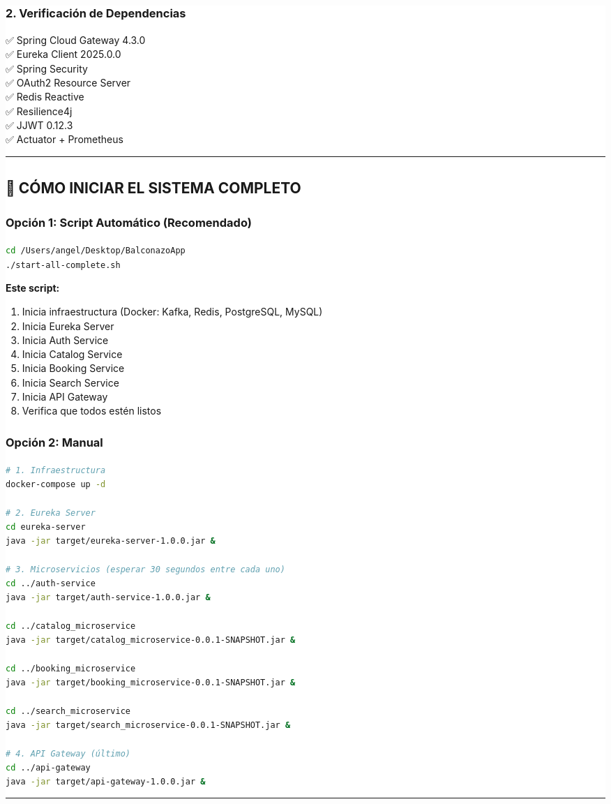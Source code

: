 ### 2. Verificación de Dependencias

✅ Spring Cloud Gateway 4.3.0  
✅ Eureka Client 2025.0.0  
✅ Spring Security  
✅ OAuth2 Resource Server  
✅ Redis Reactive  
✅ Resilience4j  
✅ JJWT 0.12.3  
✅ Actuator + Prometheus  

---

## 🚀 CÓMO INICIAR EL SISTEMA COMPLETO

### Opción 1: Script Automático (Recomendado)

```bash
cd /Users/angel/Desktop/BalconazoApp
./start-all-complete.sh
```

**Este script:**
1. Inicia infraestructura (Docker: Kafka, Redis, PostgreSQL, MySQL)
2. Inicia Eureka Server
3. Inicia Auth Service
4. Inicia Catalog Service
5. Inicia Booking Service
6. Inicia Search Service
7. Inicia API Gateway
8. Verifica que todos estén listos

### Opción 2: Manual

```bash
# 1. Infraestructura
docker-compose up -d

# 2. Eureka Server
cd eureka-server
java -jar target/eureka-server-1.0.0.jar &

# 3. Microservicios (esperar 30 segundos entre cada uno)
cd ../auth-service
java -jar target/auth-service-1.0.0.jar &

cd ../catalog_microservice
java -jar target/catalog_microservice-0.0.1-SNAPSHOT.jar &

cd ../booking_microservice
java -jar target/booking_microservice-0.0.1-SNAPSHOT.jar &

cd ../search_microservice
java -jar target/search_microservice-0.0.1-SNAPSHOT.jar &

# 4. API Gateway (último)
cd ../api-gateway
java -jar target/api-gateway-1.0.0.jar &
```

---